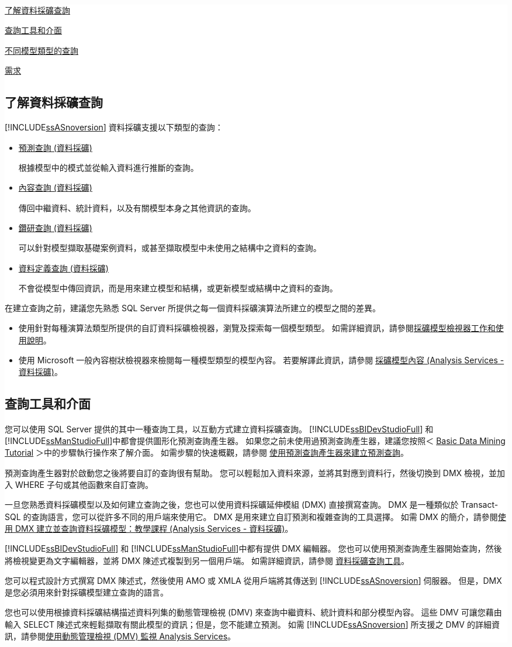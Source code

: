  [了解資料採礦查詢](#bkmk_Understand)  
  
 [查詢工具和介面](#bkmk_Interfaces)  
  
 [不同模型類型的查詢](#bkmk_ModelTypes)  
  
 [需求](#bkmk_Reqs)  
  
##  <a name="bkmk_Understand"></a> 了解資料採礦查詢  
 [!INCLUDE[ssASnoversion](../../includes/ssasnoversion-md.md)] 資料採礦支援以下類型的查詢：  
  
-   [預測查詢 &#40;資料採礦&#41;](../../analysis-services/data-mining/prediction-queries-data-mining.md)  
  
     根據模型中的模式並從輸入資料進行推斷的查詢。  
  
-   [內容查詢 &#40;資料採礦&#41;](../../analysis-services/data-mining/content-queries-data-mining.md)  
  
     傳回中繼資料、統計資料，以及有關模型本身之其他資訊的查詢。  
  
-   [鑽研查詢 &#40;資料採礦&#41;](../../analysis-services/data-mining/drillthrough-queries-data-mining.md)  
  
     可以針對模型擷取基礎案例資料，或甚至擷取模型中未使用之結構中之資料的查詢。  
  
-   [資料定義查詢 &#40;資料採礦&#41;](../../analysis-services/data-mining/data-definition-queries-data-mining.md)  
  
     不會從模型中傳回資訊，而是用來建立模型和結構，或更新模型或結構中之資料的查詢。  
  
 在建立查詢之前，建議您先熟悉 SQL Server 所提供之每一個資料採礦演算法所建立的模型之間的差異。  
  
-   使用針對每種演算法類型所提供的自訂資料採礦檢視器，瀏覽及探索每一個模型類型。 如需詳細資訊，請參閱[採礦模型檢視器工作和使用說明](../../analysis-services/data-mining/mining-model-viewer-tasks-and-how-tos.md)。  
  
-   使用 Microsoft 一般內容樹狀檢視器來檢閱每一種模型類型的模型內容。 若要解譯此資訊，請參閱 [採礦模型內容 &#40;Analysis Services - 資料採礦&#41;](../../analysis-services/data-mining/mining-model-content-analysis-services-data-mining.md)。  
  
##  <a name="bkmk_Interfaces"></a> 查詢工具和介面  
 您可以使用 SQL Server 提供的其中一種查詢工具，以互動方式建立資料採礦查詢。 [!INCLUDE[ssBIDevStudioFull](../../includes/ssbidevstudiofull-md.md)] 和 [!INCLUDE[ssManStudioFull](../../includes/ssmanstudiofull-md.md)]中都會提供圖形化預測查詢產生器。 如果您之前未使用過預測查詢產生器，建議您按照＜ [Basic Data Mining Tutorial](http://msdn.microsoft.com/library/6602edb6-d160-43fb-83c8-9df5dddfeb9c) ＞中的步驟執行操作來了解介面。 如需步驟的快速概觀，請參閱 [使用預測查詢產生器來建立預測查詢](../../analysis-services/data-mining/create-a-prediction-query-using-the-prediction-query-builder.md)。  
  
 預測查詢產生器對於啟動您之後將要自訂的查詢很有幫助。 您可以輕鬆加入資料來源，並將其對應到資料行，然後切換到 DMX 檢視，並加入 WHERE 子句或其他函數來自訂查詢。  
  
 一旦您熟悉資料採礦模型以及如何建立查詢之後，您也可以使用資料採礦延伸模組 (DMX) 直接撰寫查詢。 DMX 是一種類似於 Transact-SQL 的查詢語言，您可以從許多不同的用戶端來使用它。 DMX 是用來建立自訂預測和複雜查詢的工具選擇。 如需 DMX 的簡介，請參閱[使用 DMX 建立並查詢資料採礦模型：教學課程 &#40;Analysis Services - 資料採礦&#41;](http://msdn.microsoft.com/library/145b81a7-c0c3-4ca3-bb32-0b482423b9a0)。  
  
 [!INCLUDE[ssBIDevStudioFull](../../includes/ssbidevstudiofull-md.md)] 和 [!INCLUDE[ssManStudioFull](../../includes/ssmanstudiofull-md.md)]中都有提供 DMX 編輯器。 您也可以使用預測查詢產生器開始查詢，然後將檢視變更為文字編輯器，並將 DMX 陳述式複製到另一個用戶端。 如需詳細資訊，請參閱 [資料採礦查詢工具](../../analysis-services/data-mining/data-mining-query-tools.md)。  
  
 您可以程式設計方式撰寫 DMX 陳述式，然後使用 AMO 或 XMLA 從用戶端將其傳送到 [!INCLUDE[ssASnoversion](../../includes/ssasnoversion-md.md)] 伺服器。 但是，DMX 是您必須用來針對採礦模型建立查詢的語言。  
  
 您也可以使用根據資料採礦結構描述資料列集的動態管理檢視 (DMV) 來查詢中繼資料、統計資料和部分模型內容。 這些 DMV 可讓您藉由輸入 SELECT 陳述式來輕鬆擷取有關此模型的資訊；但是，您不能建立預測。 如需 [!INCLUDE[ssASnoversion](../../includes/ssasnoversion-md.md)] 所支援之 DMV 的詳細資訊，請參閱[使用動態管理檢視 &#40;DMV&#41; 監視 Analysis Services](../../analysis-services/instances/use-dynamic-management-views-dmvs-to-monitor-analysis-services.md)。  
  